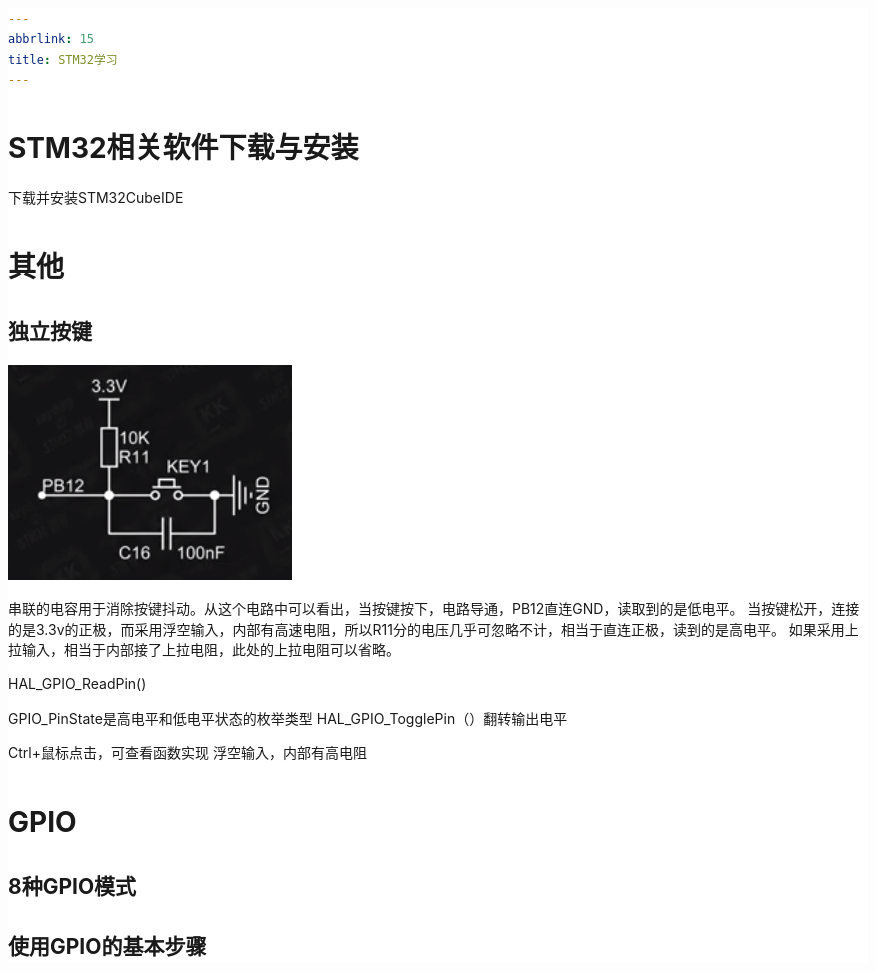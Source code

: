 ```yaml
---
abbrlink: 15
title: STM32学习
---
```



# STM32相关软件下载与安装

下载并安装STM32CubeIDE

# 

# 其他

## 独立按键

![image-20230426085540729](assets/STM32学习.assets/image-20230426085540729.png)

串联的电容用于消除按键抖动。从这个电路中可以看出，当按键按下，电路导通，PB12直连GND，读取到的是低电平。
当按键松开，连接的是3.3v的正极，而采用浮空输入，内部有高速电阻，所以R11分的电压几乎可忽略不计，相当于直连正极，读到的是高电平。
如果采用上拉输入，相当于内部接了上拉电阻，此处的上拉电阻可以省略。

HAL_GPIO_ReadPin()

GPIO_PinState是高电平和低电平状态的枚举类型
HAL_GPIO_TogglePin（）翻转输出电平

Ctrl+鼠标点击，可查看函数实现
浮空输入，内部有高电阻

# GPIO

## 8种GPIO模式

## 使用GPIO的基本步骤
